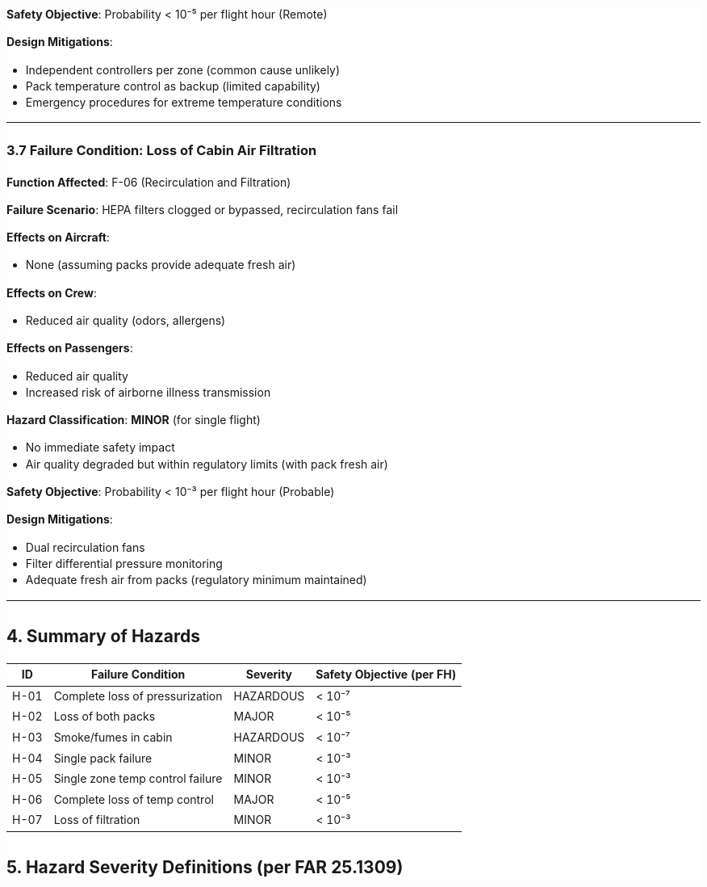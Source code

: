**Safety Objective**: Probability < 10⁻⁵ per flight hour (Remote)

**Design Mitigations**:
- Independent controllers per zone (common cause unlikely)
- Pack temperature control as backup (limited capability)
- Emergency procedures for extreme temperature conditions

---

### 3.7 Failure Condition: Loss of Cabin Air Filtration

**Function Affected**: F-06 (Recirculation and Filtration)

**Failure Scenario**: HEPA filters clogged or bypassed, recirculation fans fail

**Effects on Aircraft**:
- None (assuming packs provide adequate fresh air)

**Effects on Crew**:
- Reduced air quality (odors, allergens)

**Effects on Passengers**:
- Reduced air quality
- Increased risk of airborne illness transmission

**Hazard Classification**: **MINOR** (for single flight)
- No immediate safety impact
- Air quality degraded but within regulatory limits (with pack fresh air)

**Safety Objective**: Probability < 10⁻³ per flight hour (Probable)

**Design Mitigations**:
- Dual recirculation fans
- Filter differential pressure monitoring
- Adequate fresh air from packs (regulatory minimum maintained)

---

## 4. Summary of Hazards

| ID | Failure Condition | Severity | Safety Objective (per FH) |
|----|------------------|----------|---------------------------|
| H-01 | Complete loss of pressurization | HAZARDOUS | < 10⁻⁷ |
| H-02 | Loss of both packs | MAJOR | < 10⁻⁵ |
| H-03 | Smoke/fumes in cabin | HAZARDOUS | < 10⁻⁷ |
| H-04 | Single pack failure | MINOR | < 10⁻³ |
| H-05 | Single zone temp control failure | MINOR | < 10⁻³ |
| H-06 | Complete loss of temp control | MAJOR | < 10⁻⁵ |
| H-07 | Loss of filtration | MINOR | < 10⁻³ |

## 5. Hazard Severity Definitions (per FAR 25.1309)
